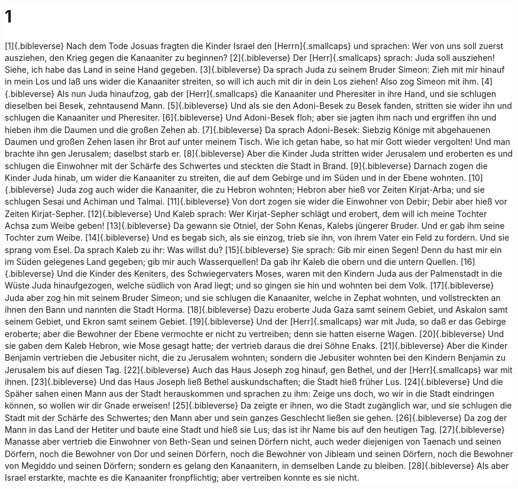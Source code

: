 # 1 
[1]{.bibleverse} Nach dem Tode Josuas fragten die Kinder Israel den [Herrn]{.smallcaps} und sprachen: Wer von uns soll zuerst ausziehen, den Krieg gegen die Kanaaniter zu beginnen? 
[2]{.bibleverse} Der [Herr]{.smallcaps} sprach: Juda soll ausziehen! Siehe, ich habe das Land in seine Hand gegeben. 
[3]{.bibleverse} Da sprach Juda zu seinem Bruder Simeon: Zieh mit mir hinauf in mein Los und laß uns wider die Kanaaniter streiten, so will ich auch mit dir in dein Los ziehen! Also zog Simeon mit ihm. 
[4]{.bibleverse} Als nun Juda hinaufzog, gab der [Herr]{.smallcaps} die Kanaaniter und Pheresiter in ihre Hand, und sie schlugen dieselben bei Besek, zehntausend Mann. 
[5]{.bibleverse} Und als sie den Adoni-Besek zu Besek fanden, stritten sie wider ihn und schlugen die Kanaaniter und Pheresiter. 
[6]{.bibleverse} Und Adoni-Besek floh; aber sie jagten ihm nach und ergriffen ihn und hieben ihm die Daumen und die großen Zehen ab. 
[7]{.bibleverse} Da sprach Adoni-Besek: Siebzig Könige mit abgehauenen Daumen und großen Zehen lasen ihr Brot auf unter meinem Tisch. Wie ich getan habe, so hat mir Gott wieder vergolten! Und man brachte ihn gen Jerusalem; daselbst starb er. 
[8]{.bibleverse} Aber die Kinder Juda stritten wider Jerusalem und eroberten es und schlugen die Einwohner mit der Schärfe des Schwertes und steckten die Stadt in Brand. 
[9]{.bibleverse} Darnach zogen die Kinder Juda hinab, um wider die Kanaaniter zu streiten, die auf dem Gebirge und im Süden und in der Ebene wohnten. 
[10]{.bibleverse} Juda zog auch wider die Kanaaniter, die zu Hebron wohnten; Hebron aber hieß vor Zeiten Kirjat-Arba; und sie schlugen Sesai und Achiman und Talmai. 
[11]{.bibleverse} Von dort zogen sie wider die Einwohner von Debir; Debir aber hieß vor Zeiten Kirjat-Sepher. 
[12]{.bibleverse} Und Kaleb sprach: Wer Kirjat-Sepher schlägt und erobert, dem will ich meine Tochter Achsa zum Weibe geben! 
[13]{.bibleverse} Da gewann sie Otniel, der Sohn Kenas, Kalebs jüngerer Bruder. Und er gab ihm seine Tochter zum Weibe. 
[14]{.bibleverse} Und es begab sich, als sie einzog, trieb sie ihn, von ihrem Vater ein Feld zu fordern. Und sie sprang vom Esel. Da sprach Kaleb zu ihr: Was willst du? 
[15]{.bibleverse} Sie sprach: Gib mir einen Segen! Denn du hast mir ein im Süden gelegenes Land gegeben; gib mir auch Wasserquellen! Da gab ihr Kaleb die obern und die untern Quellen. 
[16]{.bibleverse} Und die Kinder des Keniters, des Schwiegervaters Moses, waren mit den Kindern Juda aus der Palmenstadt in die Wüste Juda hinaufgezogen, welche südlich von Arad liegt; und so gingen sie hin und wohnten bei dem Volk. 
[17]{.bibleverse} Juda aber zog hin mit seinem Bruder Simeon; und sie schlugen die Kanaaniter, welche in Zephat wohnten, und vollstreckten an ihnen den Bann und nannten die Stadt Horma. 
[18]{.bibleverse} Dazu eroberte Juda Gaza samt seinem Gebiet, und Askalon samt seinem Gebiet, und Ekron samt seinem Gebiet. 
[19]{.bibleverse} Und der [Herr]{.smallcaps} war mit Juda, so daß er das Gebirge eroberte; aber die Bewohner der Ebene vermochte er nicht zu vertreiben; denn sie hatten eiserne Wagen. 
[20]{.bibleverse} Und sie gaben dem Kaleb Hebron, wie Mose gesagt hatte; der vertrieb daraus die drei Söhne Enaks. 
[21]{.bibleverse} Aber die Kinder Benjamin vertrieben die Jebusiter nicht, die zu Jerusalem wohnten; sondern die Jebusiter wohnten bei den Kindern Benjamin zu Jerusalem bis auf diesen Tag. 
[22]{.bibleverse} Auch das Haus Joseph zog hinauf, gen Bethel, und der [Herr]{.smallcaps} war mit ihnen. 
[23]{.bibleverse} Und das Haus Joseph ließ Bethel auskundschaften; die Stadt hieß früher Lus. 
[24]{.bibleverse} Und die Späher sahen einen Mann aus der Stadt herauskommen und sprachen zu ihm: Zeige uns doch, wo wir in die Stadt eindringen können, so wollen wir dir Gnade erweisen! 
[25]{.bibleverse} Da zeigte er ihnen, wo die Stadt zugänglich war, und sie schlugen die Stadt mit der Schärfe des Schwertes; den Mann aber und sein ganzes Geschlecht ließen sie gehen. 
[26]{.bibleverse} Da zog der Mann in das Land der Hetiter und baute eine Stadt und hieß sie Lus; das ist ihr Name bis auf den heutigen Tag. 
[27]{.bibleverse} Manasse aber vertrieb die Einwohner von Beth-Sean und seinen Dörfern nicht, auch weder diejenigen von Taenach und seinen Dörfern, noch die Bewohner von Dor und seinen Dörfern, noch die Bewohner von Jibleam und seinen Dörfern, noch die Bewohner von Megiddo und seinen Dörfern; sondern es gelang den Kanaanitern, in demselben Lande zu bleiben. 
[28]{.bibleverse} Als aber Israel erstarkte, machte es die Kanaaniter fronpflichtig; aber vertreiben konnte es sie nicht. 